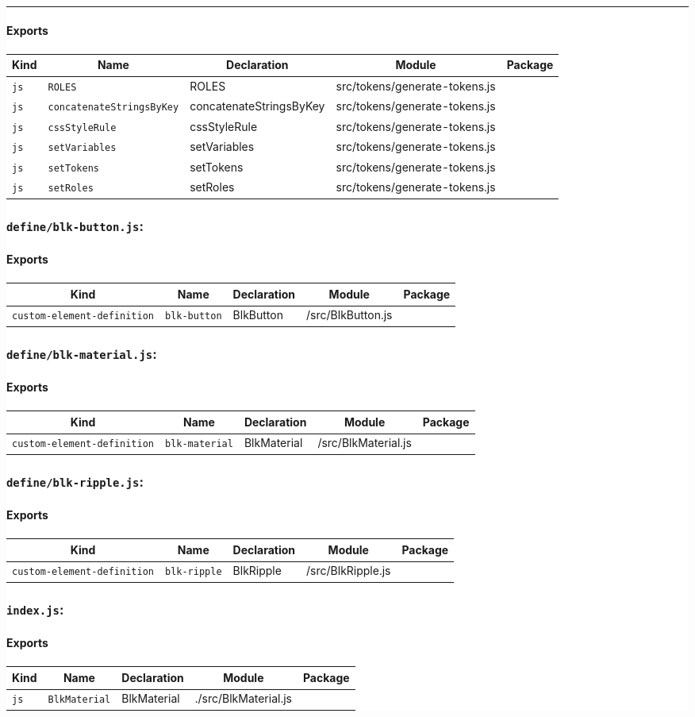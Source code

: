 <hr/>

#### Exports

| Kind | Name                      | Declaration             | Module                        | Package |
| ---- | ------------------------- | ----------------------- | ----------------------------- | ------- |
| `js` | `ROLES`                   | ROLES                   | src/tokens/generate-tokens.js |         |
| `js` | `concatenateStringsByKey` | concatenateStringsByKey | src/tokens/generate-tokens.js |         |
| `js` | `cssStyleRule`            | cssStyleRule            | src/tokens/generate-tokens.js |         |
| `js` | `setVariables`            | setVariables            | src/tokens/generate-tokens.js |         |
| `js` | `setTokens`               | setTokens               | src/tokens/generate-tokens.js |         |
| `js` | `setRoles`                | setRoles                | src/tokens/generate-tokens.js |         |

### `define/blk-button.js`:

#### Exports

| Kind                        | Name         | Declaration | Module            | Package |
| --------------------------- | ------------ | ----------- | ----------------- | ------- |
| `custom-element-definition` | `blk-button` | BlkButton   | /src/BlkButton.js |         |

### `define/blk-material.js`:

#### Exports

| Kind                        | Name           | Declaration | Module              | Package |
| --------------------------- | -------------- | ----------- | ------------------- | ------- |
| `custom-element-definition` | `blk-material` | BlkMaterial | /src/BlkMaterial.js |         |

### `define/blk-ripple.js`:

#### Exports

| Kind                        | Name         | Declaration | Module            | Package |
| --------------------------- | ------------ | ----------- | ----------------- | ------- |
| `custom-element-definition` | `blk-ripple` | BlkRipple   | /src/BlkRipple.js |         |

### `index.js`:

#### Exports

| Kind | Name          | Declaration | Module               | Package |
| ---- | ------------- | ----------- | -------------------- | ------- |
| `js` | `BlkMaterial` | BlkMaterial | ./src/BlkMaterial.js |         |

